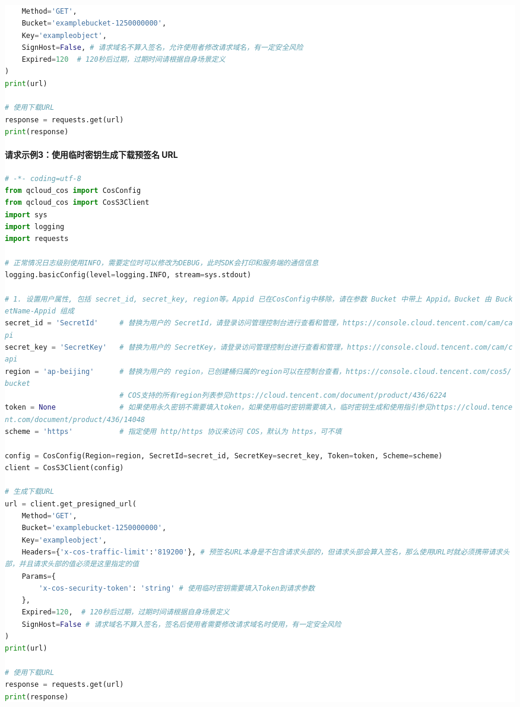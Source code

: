 ```python
    Method='GET',
    Bucket='examplebucket-1250000000',
    Key='exampleobject',
    SignHost=False, # 请求域名不算入签名，允许使用者修改请求域名，有一定安全风险
    Expired=120  # 120秒后过期，过期时间请根据自身场景定义
)
print(url)

# 使用下载URL
response = requests.get(url)
print(response)
```

#### 请求示例3：使用临时密钥生成下载预签名 URL

```python
# -*- coding=utf-8
from qcloud_cos import CosConfig
from qcloud_cos import CosS3Client
import sys
import logging
import requests

# 正常情况日志级别使用INFO，需要定位时可以修改为DEBUG，此时SDK会打印和服务端的通信信息
logging.basicConfig(level=logging.INFO, stream=sys.stdout)

# 1. 设置用户属性, 包括 secret_id, secret_key, region等。Appid 已在CosConfig中移除，请在参数 Bucket 中带上 Appid。Bucket 由 BucketName-Appid 组成
secret_id = 'SecretId'     # 替换为用户的 SecretId，请登录访问管理控制台进行查看和管理，https://console.cloud.tencent.com/cam/capi
secret_key = 'SecretKey'   # 替换为用户的 SecretKey，请登录访问管理控制台进行查看和管理，https://console.cloud.tencent.com/cam/capi
region = 'ap-beijing'      # 替换为用户的 region，已创建桶归属的region可以在控制台查看，https://console.cloud.tencent.com/cos5/bucket
                           # COS支持的所有region列表参见https://cloud.tencent.com/document/product/436/6224
token = None               # 如果使用永久密钥不需要填入token，如果使用临时密钥需要填入，临时密钥生成和使用指引参见https://cloud.tencent.com/document/product/436/14048
scheme = 'https'           # 指定使用 http/https 协议来访问 COS，默认为 https，可不填

config = CosConfig(Region=region, SecretId=secret_id, SecretKey=secret_key, Token=token, Scheme=scheme)
client = CosS3Client(config)

# 生成下载URL
url = client.get_presigned_url(
    Method='GET',
    Bucket='examplebucket-1250000000',
    Key='exampleobject',
    Headers={'x-cos-traffic-limit':'819200'}, # 预签名URL本身是不包含请求头部的，但请求头部会算入签名，那么使用URL时就必须携带请求头部，并且请求头部的值必须是这里指定的值
    Params={
        'x-cos-security-token': 'string' # 使用临时密钥需要填入Token到请求参数
    },
    Expired=120,  # 120秒后过期，过期时间请根据自身场景定义
    SignHost=False # 请求域名不算入签名，签名后使用者需要修改请求域名时使用，有一定安全风险
)
print(url)

# 使用下载URL
response = requests.get(url)
print(response)
```
